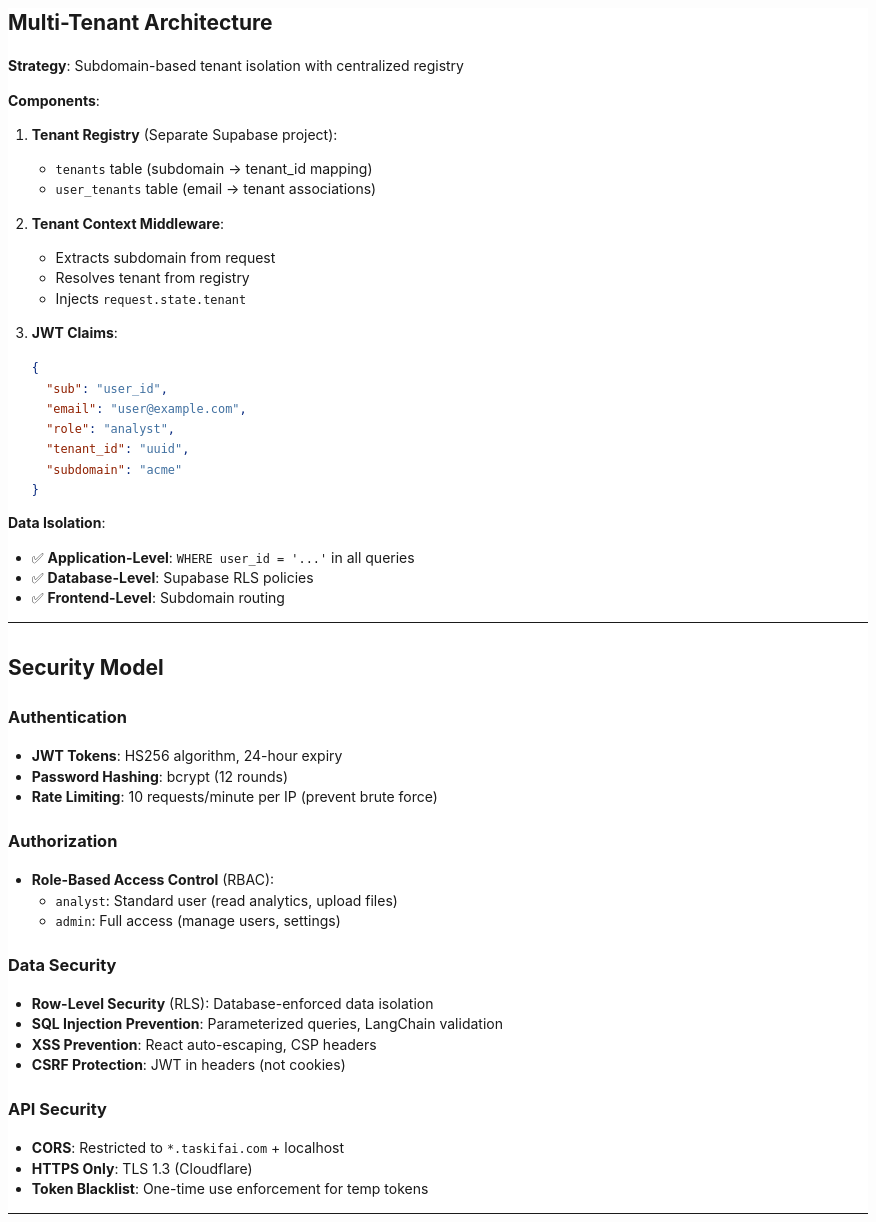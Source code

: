 
## Multi-Tenant Architecture

**Strategy**: Subdomain-based tenant isolation with centralized registry

**Components**:
1. **Tenant Registry** (Separate Supabase project):
   - `tenants` table (subdomain → tenant_id mapping)
   - `user_tenants` table (email → tenant associations)

2. **Tenant Context Middleware**:
   - Extracts subdomain from request
   - Resolves tenant from registry
   - Injects `request.state.tenant`

3. **JWT Claims**:
   ```json
   {
     "sub": "user_id",
     "email": "user@example.com",
     "role": "analyst",
     "tenant_id": "uuid",
     "subdomain": "acme"
   }
   ```

**Data Isolation**:
- ✅ **Application-Level**: `WHERE user_id = '...'` in all queries
- ✅ **Database-Level**: Supabase RLS policies
- ✅ **Frontend-Level**: Subdomain routing

---

## Security Model

### Authentication
- **JWT Tokens**: HS256 algorithm, 24-hour expiry
- **Password Hashing**: bcrypt (12 rounds)
- **Rate Limiting**: 10 requests/minute per IP (prevent brute force)

### Authorization
- **Role-Based Access Control** (RBAC):
  - `analyst`: Standard user (read analytics, upload files)
  - `admin`: Full access (manage users, settings)

### Data Security
- **Row-Level Security** (RLS): Database-enforced data isolation
- **SQL Injection Prevention**: Parameterized queries, LangChain validation
- **XSS Prevention**: React auto-escaping, CSP headers
- **CSRF Protection**: JWT in headers (not cookies)

### API Security
- **CORS**: Restricted to `*.taskifai.com` + localhost
- **HTTPS Only**: TLS 1.3 (Cloudflare)
- **Token Blacklist**: One-time use enforcement for temp tokens

---